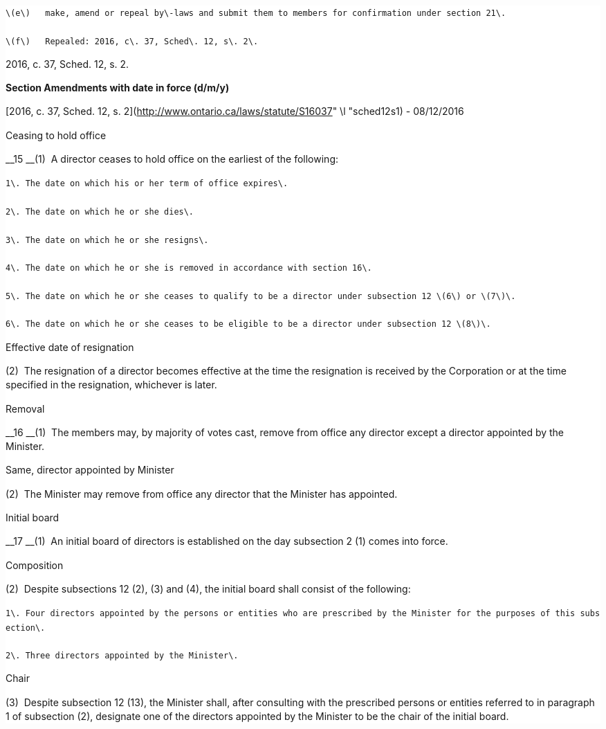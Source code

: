 	\(e\)	make, amend or repeal by\-laws and submit them to members for confirmation under section 21\.

	\(f\)	Repealed: 2016, c\. 37, Sched\. 12, s\. 2\.

2016, c\. 37, Sched\. 12, s\. 2\.

__Section Amendments with date in force \(d/m/y\)__

[2016, c\. 37, Sched\. 12, s\. 2](http://www.ontario.ca/laws/statute/S16037" \l "sched12s1) \- 08/12/2016

Ceasing to hold office

<a id="BK18"></a>__15 __\(1\)  A director ceases to hold office on the earliest of the following:

	1\.	The date on which his or her term of office expires\.

	2\.	The date on which he or she dies\.

	3\.	The date on which he or she resigns\.

	4\.	The date on which he or she is removed in accordance with section 16\.

	5\.	The date on which he or she ceases to qualify to be a director under subsection 12 \(6\) or \(7\)\.

	6\.	The date on which he or she ceases to be eligible to be a director under subsection 12 \(8\)\.

Effective date of resignation

\(2\)  The resignation of a director becomes effective at the time the resignation is received by the Corporation or at the time specified in the resignation, whichever is later\.

Removal

<a id="BK19"></a>__16 __\(1\)  The members may, by majority of votes cast, remove from office any director except a director appointed by the Minister\.

Same, director appointed by Minister

\(2\)  The Minister may remove from office any director that the Minister has appointed\.

Initial board

<a id="BK20"></a>__17 __\(1\)  An initial board of directors is established on the day subsection 2 \(1\) comes into force\.

Composition

\(2\)  Despite subsections 12 \(2\), \(3\) and \(4\), the initial board shall consist of the following:

	1\.	Four directors appointed by the persons or entities who are prescribed by the Minister for the purposes of this subsection\.

	2\.	Three directors appointed by the Minister\.

Chair

\(3\)  Despite subsection 12 \(13\), the Minister shall, after consulting with the prescribed persons or entities referred to in paragraph 1 of subsection \(2\), designate one of the directors appointed by the Minister to be the chair of the initial board\.
